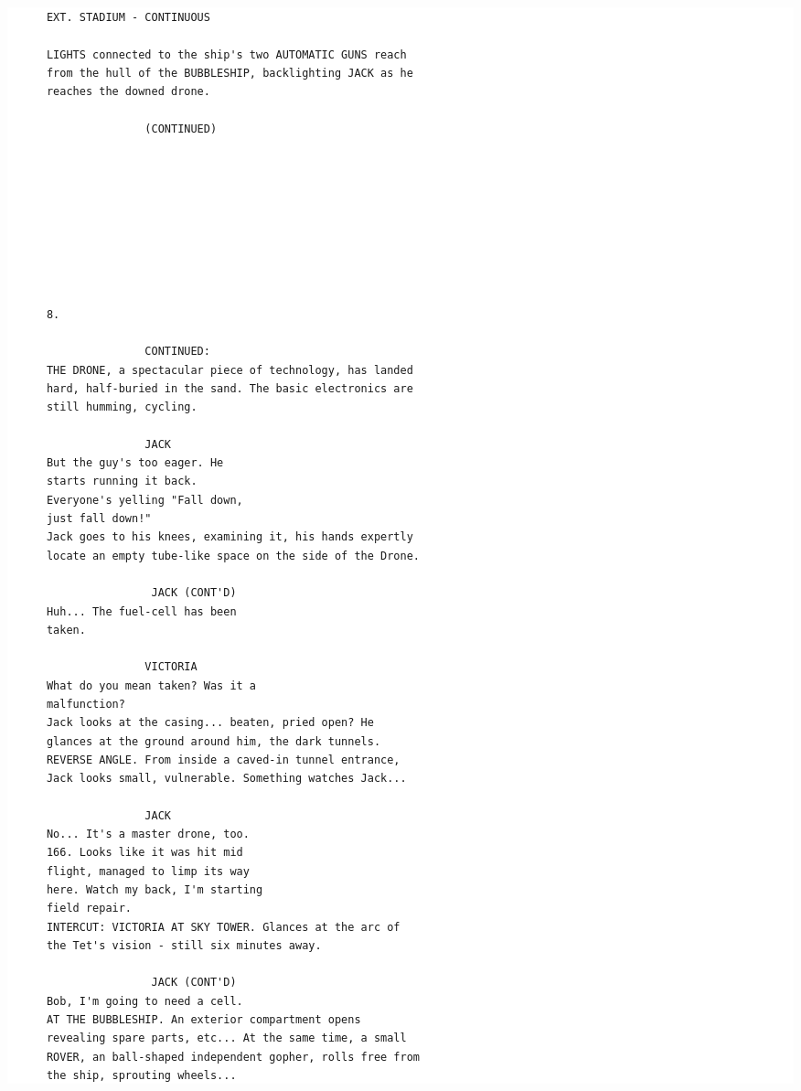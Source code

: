           EXT. STADIUM - CONTINUOUS

          LIGHTS connected to the ship's two AUTOMATIC GUNS reach
          from the hull of the BUBBLESHIP, backlighting JACK as he
          reaches the downed drone.

                         (CONTINUED)

                         

                         

                         

                         

          8.

                         CONTINUED:
          THE DRONE, a spectacular piece of technology, has landed
          hard, half-buried in the sand. The basic electronics are
          still humming, cycling.

                         JACK
          But the guy's too eager. He
          starts running it back.
          Everyone's yelling "Fall down,
          just fall down!"
          Jack goes to his knees, examining it, his hands expertly
          locate an empty tube-like space on the side of the Drone.

                          JACK (CONT'D)
          Huh... The fuel-cell has been
          taken.

                         VICTORIA
          What do you mean taken? Was it a
          malfunction?
          Jack looks at the casing... beaten, pried open? He
          glances at the ground around him, the dark tunnels.
          REVERSE ANGLE. From inside a caved-in tunnel entrance,
          Jack looks small, vulnerable. Something watches Jack...

                         JACK
          No... It's a master drone, too.
          166. Looks like it was hit mid
          flight, managed to limp its way
          here. Watch my back, I'm starting
          field repair.
          INTERCUT: VICTORIA AT SKY TOWER. Glances at the arc of
          the Tet's vision - still six minutes away.

                          JACK (CONT'D)
          Bob, I'm going to need a cell.
          AT THE BUBBLESHIP. An exterior compartment opens
          revealing spare parts, etc... At the same time, a small
          ROVER, an ball-shaped independent gopher, rolls free from
          the ship, sprouting wheels...
